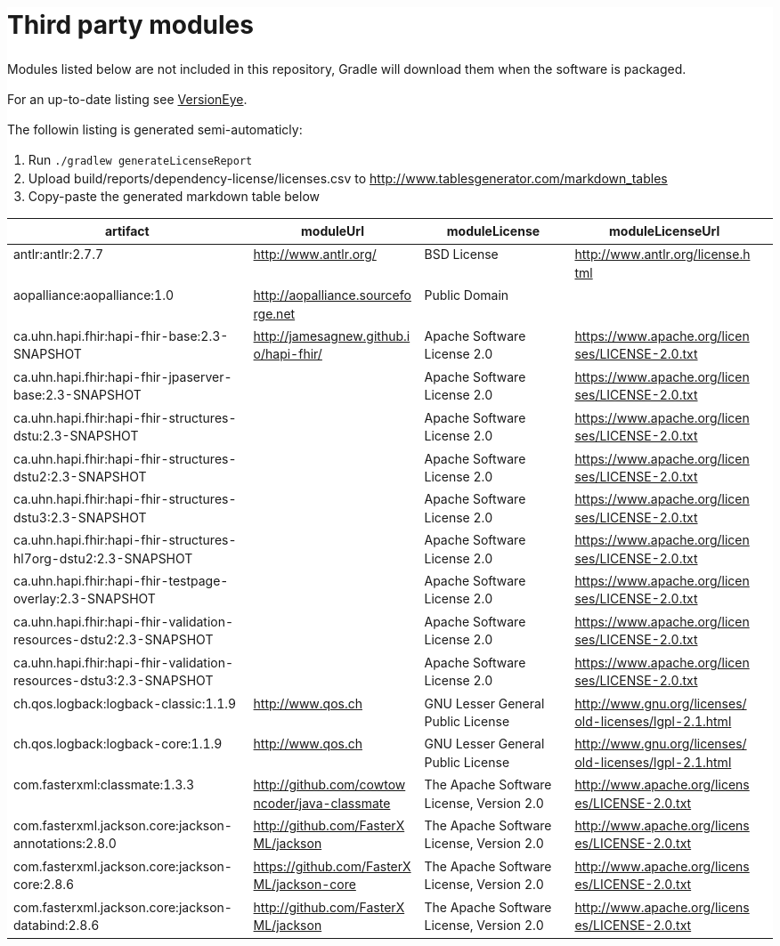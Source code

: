# Third party modules

Modules listed below are not included in this repository, Gradle will download
them when the software is packaged.

For an up-to-date listing see [VersionEye](https://www.versioneye.com/user/projects/58ef3c3673eac40052fd19ad).

The followin listing is generated semi-automaticly:
1. Run `./gradlew generateLicenseReport`
2. Upload build/reports/dependency-license/licenses.csv to http://www.tablesgenerator.com/markdown_tables
3. Copy-paste the generated markdown table below


| artifact                                                             | moduleUrl                                                            | moduleLicense                                                        | moduleLicenseUrl                                            |   |
|----------------------------------------------------------------------|----------------------------------------------------------------------|----------------------------------------------------------------------|-------------------------------------------------------------|---|
| antlr:antlr:2.7.7                                                    | http://www.antlr.org/                                                | BSD License                                                          | http://www.antlr.org/license.html                           |   |
| aopalliance:aopalliance:1.0                                          | http://aopalliance.sourceforge.net                                   | Public Domain                                                        |                                                             |   |
| ca.uhn.hapi.fhir:hapi-fhir-base:2.3-SNAPSHOT                         | http://jamesagnew.github.io/hapi-fhir/                               | Apache Software License 2.0                                          | https://www.apache.org/licenses/LICENSE-2.0.txt             |   |
| ca.uhn.hapi.fhir:hapi-fhir-jpaserver-base:2.3-SNAPSHOT               |                                                                      | Apache Software License 2.0                                          | https://www.apache.org/licenses/LICENSE-2.0.txt             |   |
| ca.uhn.hapi.fhir:hapi-fhir-structures-dstu:2.3-SNAPSHOT              |                                                                      | Apache Software License 2.0                                          | https://www.apache.org/licenses/LICENSE-2.0.txt             |   |
| ca.uhn.hapi.fhir:hapi-fhir-structures-dstu2:2.3-SNAPSHOT             |                                                                      | Apache Software License 2.0                                          | https://www.apache.org/licenses/LICENSE-2.0.txt             |   |
| ca.uhn.hapi.fhir:hapi-fhir-structures-dstu3:2.3-SNAPSHOT             |                                                                      | Apache Software License 2.0                                          | https://www.apache.org/licenses/LICENSE-2.0.txt             |   |
| ca.uhn.hapi.fhir:hapi-fhir-structures-hl7org-dstu2:2.3-SNAPSHOT      |                                                                      | Apache Software License 2.0                                          | https://www.apache.org/licenses/LICENSE-2.0.txt             |   |
| ca.uhn.hapi.fhir:hapi-fhir-testpage-overlay:2.3-SNAPSHOT             |                                                                      | Apache Software License 2.0                                          | https://www.apache.org/licenses/LICENSE-2.0.txt             |   |
| ca.uhn.hapi.fhir:hapi-fhir-validation-resources-dstu2:2.3-SNAPSHOT   |                                                                      | Apache Software License 2.0                                          | https://www.apache.org/licenses/LICENSE-2.0.txt             |   |
| ca.uhn.hapi.fhir:hapi-fhir-validation-resources-dstu3:2.3-SNAPSHOT   |                                                                      | Apache Software License 2.0                                          | https://www.apache.org/licenses/LICENSE-2.0.txt             |   |
| ch.qos.logback:logback-classic:1.1.9                                 | http://www.qos.ch                                                    | GNU Lesser General Public License                                    | http://www.gnu.org/licenses/old-licenses/lgpl-2.1.html      |   |
| ch.qos.logback:logback-core:1.1.9                                    | http://www.qos.ch                                                    | GNU Lesser General Public License                                    | http://www.gnu.org/licenses/old-licenses/lgpl-2.1.html      |   |
| com.fasterxml:classmate:1.3.3                                        | http://github.com/cowtowncoder/java-classmate                        | The Apache Software License, Version 2.0                             | http://www.apache.org/licenses/LICENSE-2.0.txt              |   |
| com.fasterxml.jackson.core:jackson-annotations:2.8.0                 | http://github.com/FasterXML/jackson                                  | The Apache Software License, Version 2.0                             | http://www.apache.org/licenses/LICENSE-2.0.txt              |   |
| com.fasterxml.jackson.core:jackson-core:2.8.6                        | https://github.com/FasterXML/jackson-core                            | The Apache Software License, Version 2.0                             | http://www.apache.org/licenses/LICENSE-2.0.txt              |   |
| com.fasterxml.jackson.core:jackson-databind:2.8.6                    | http://github.com/FasterXML/jackson                                  | The Apache Software License, Version 2.0                             | http://www.apache.org/licenses/LICENSE-2.0.txt              |   |
